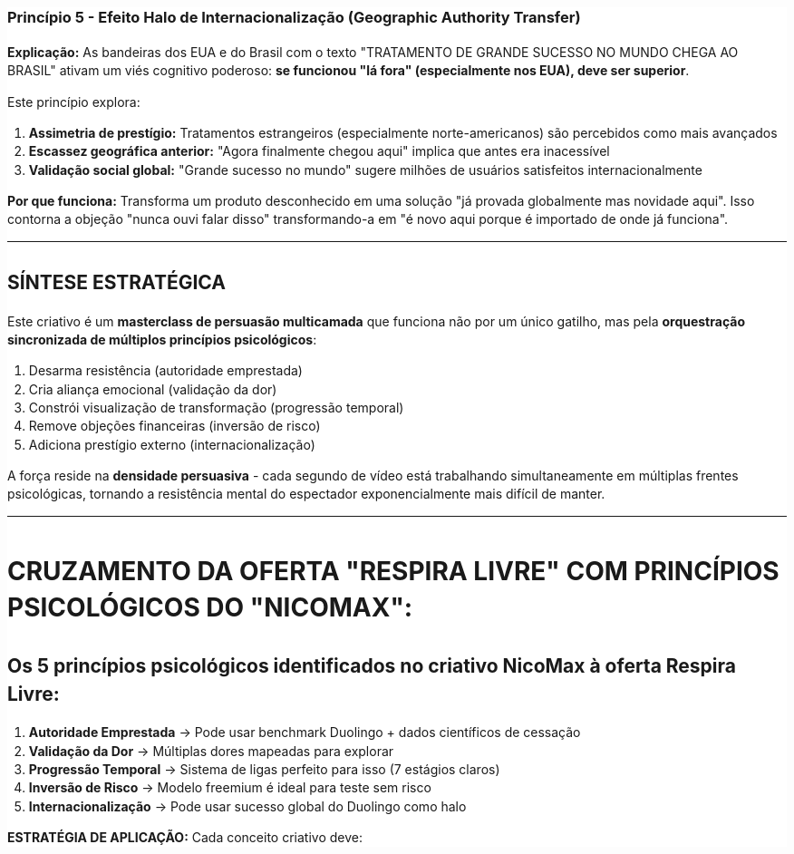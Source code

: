 ### **Princípio 5 - Efeito Halo de Internacionalização (Geographic Authority Transfer)**

**Explicação:** As bandeiras dos EUA e do Brasil com o texto "TRATAMENTO DE GRANDE SUCESSO NO MUNDO CHEGA AO BRASIL" ativam um viés cognitivo poderoso: **se funcionou "lá fora" (especialmente nos EUA), deve ser superior**.

Este princípio explora:

1. **Assimetria de prestígio:** Tratamentos estrangeiros (especialmente norte-americanos) são percebidos como mais avançados
2. **Escassez geográfica anterior:** "Agora finalmente chegou aqui" implica que antes era inacessível
3. **Validação social global:** "Grande sucesso no mundo" sugere milhões de usuários satisfeitos internacionalmente

**Por que funciona:** Transforma um produto desconhecido em uma solução "já provada globalmente mas novidade aqui". Isso contorna a objeção "nunca ouvi falar disso" transformando-a em "é novo aqui porque é importado de onde já funciona".

---

## SÍNTESE ESTRATÉGICA

Este criativo é um **masterclass de persuasão multicamada** que funciona não por um único gatilho, mas pela **orquestração sincronizada de múltiplos princípios psicológicos**:

1. Desarma resistência (autoridade emprestada)
2. Cria aliança emocional (validação da dor)
3. Constrói visualização de transformação (progressão temporal)
4. Remove objeções financeiras (inversão de risco)
5. Adiciona prestígio externo (internacionalização)

A força reside na **densidade persuasiva** - cada segundo de vídeo está trabalhando simultaneamente em múltiplas frentes psicológicas, tornando a resistência mental do espectador exponencialmente mais difícil de manter.

---

# **CRUZAMENTO DA OFERTA "RESPIRA LIVRE" COM PRINCÍPIOS PSICOLÓGICOS DO "NICOMAX":**

## Os 5 princípios psicológicos identificados no criativo NicoMax à oferta Respira Livre:

1. **Autoridade Emprestada** → Pode usar benchmark Duolingo + dados científicos de cessação
2. **Validação da Dor** → Múltiplas dores mapeadas para explorar
3. **Progressão Temporal** → Sistema de ligas perfeito para isso (7 estágios claros)
4. **Inversão de Risco** → Modelo freemium é ideal para teste sem risco
5. **Internacionalização** → Pode usar sucesso global do Duolingo como halo

**ESTRATÉGIA DE APLICAÇÃO:** Cada conceito criativo deve:
